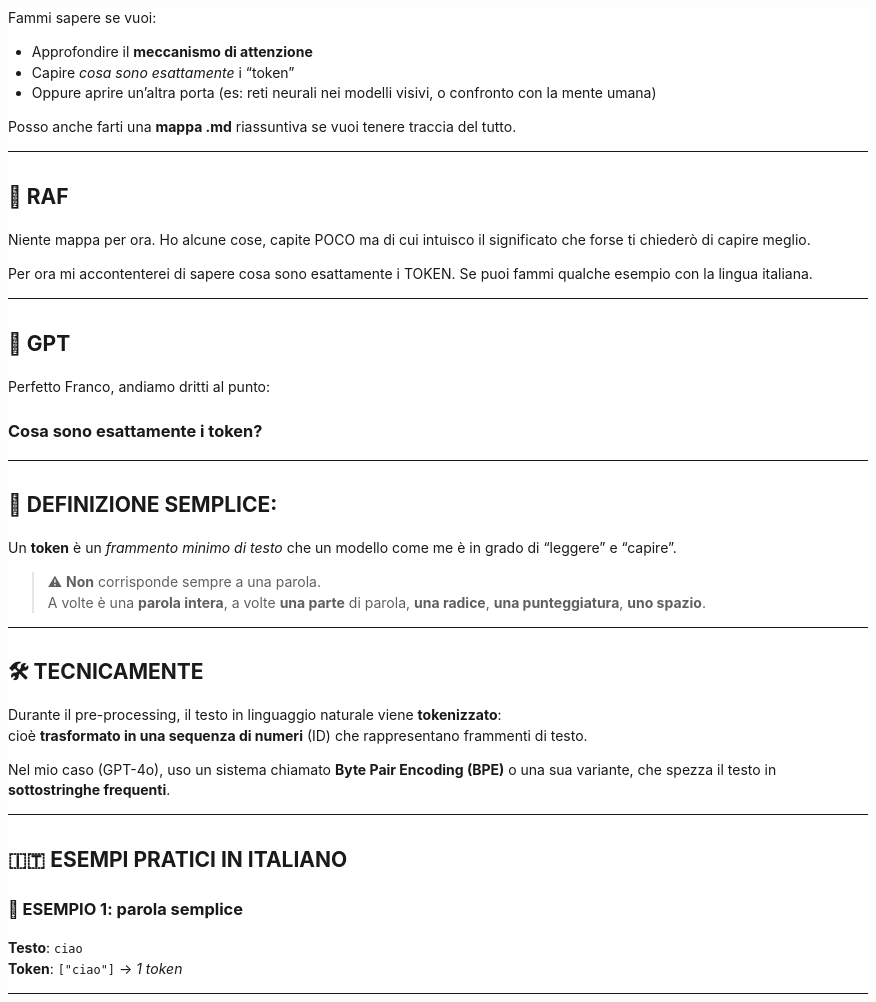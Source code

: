 
Fammi sapere se vuoi:
- Approfondire il **meccanismo di attenzione**
- Capire *cosa sono esattamente* i “token”
- Oppure aprire un’altra porta (es: reti neurali nei modelli visivi, o confronto con la mente umana)

Posso anche farti una **mappa .md** riassuntiva se vuoi tenere traccia del tutto.

---

## 👤 **RAF**

Niente mappa per ora.
Ho alcune cose, capite POCO ma di cui intuisco il significato che forse ti chiederò di capire meglio.

Per ora mi accontenterei di sapere cosa sono esattamente i TOKEN. Se puoi fammi qualche esempio con la lingua italiana.

---

## 🤖 **GPT**

Perfetto Franco, andiamo dritti al punto:  
### **Cosa sono esattamente i token?**

---

## 🧩 DEFINIZIONE SEMPLICE:
Un **token** è un *frammento minimo di testo* che un modello come me è in grado di “leggere” e “capire”.

> ⚠️ **Non** corrisponde sempre a una parola.  
> A volte è una **parola intera**, a volte **una parte** di parola, **una radice**, **una punteggiatura**, **uno spazio**.

---

## 🛠️ TECNICAMENTE
Durante il pre-processing, il testo in linguaggio naturale viene **tokenizzato**:  
cioè **trasformato in una sequenza di numeri** (ID) che rappresentano frammenti di testo.

Nel mio caso (GPT-4o), uso un sistema chiamato **Byte Pair Encoding (BPE)** o una sua variante, che spezza il testo in **sottostringhe frequenti**.

---

## 🇮🇹 ESEMPI PRATICI IN ITALIANO

### 🔹 ESEMPIO 1: parola semplice  
**Testo**: `ciao`  
**Token**: `["ciao"]` → *1 token*

---